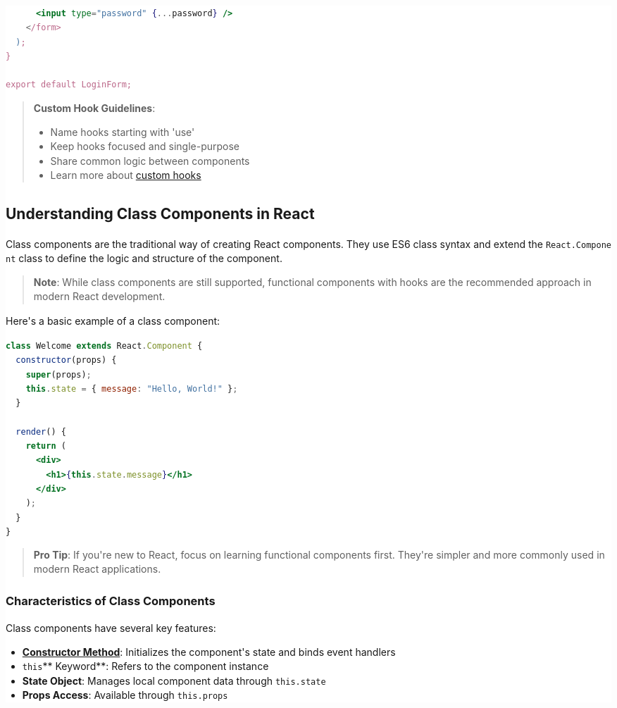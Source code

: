 ```jsx
      <input type="password" {...password} />
    </form>
  );
}

export default LoginForm;
```

> **Custom Hook Guidelines**:
>
> - Name hooks starting with 'use'
> - Keep hooks focused and single-purpose
> - Share common logic between components
> - Learn more about [custom hooks](https://react.dev/learn/reusing-logic-with-custom-hooks)

## Understanding Class Components in React

Class components are the traditional way of creating React components. They use ES6 class syntax and extend the `React.Component` class to define the logic and structure of the component.

> **Note**: While class components are still supported, functional components with hooks are the recommended approach in modern React development.

Here's a basic example of a class component:

```jsx
class Welcome extends React.Component {
  constructor(props) {
    super(props);
    this.state = { message: "Hello, World!" };
  }

  render() {
    return (
      <div>
        <h1>{this.state.message}</h1>
      </div>
    );
  }
}
```

> **Pro Tip**: If you're new to React, focus on learning functional components first. They're simpler and more commonly used in modern React applications.

### Characteristics of Class Components

Class components have several key features:

- [**Constructor Method**](https://retool.com/blog/the-react-lifecycle-methods-and-hooks-explained): Initializes the component's state and binds event handlers
- `this`** Keyword**: Refers to the component instance
- **State Object**: Manages local component data through `this.state`
- **Props Access**: Available through `this.props`
